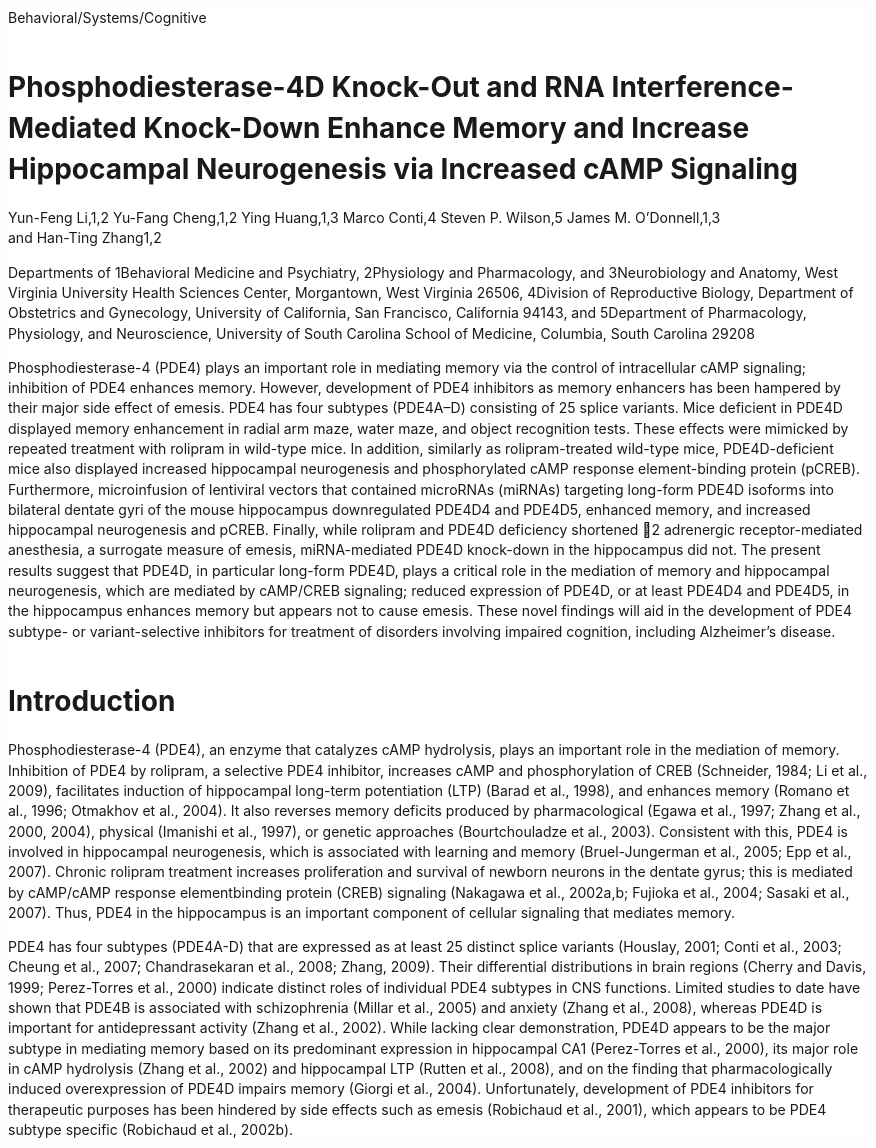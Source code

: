 Behavioral/Systems/Cognitive

# Phosphodiesterase-4D Knock-Out and RNA Interference-Mediated Knock-Down Enhance Memory and Increase Hippocampal Neurogenesis via Increased cAMP Signaling

Yun-Feng Li,1,2 Yu-Fang Cheng,1,2 Ying Huang,1,3 Marco Conti,4 Steven P. Wilson,5 James M. O’Donnell,1,3   
and Han-Ting Zhang1,2

Departments of 1Behavioral Medicine and Psychiatry, 2Physiology and Pharmacology, and 3Neurobiology and Anatomy, West Virginia University Health Sciences Center, Morgantown, West Virginia 26506, 4Division of Reproductive Biology, Department of Obstetrics and Gynecology, University of California, San Francisco, California 94143, and 5Department of Pharmacology, Physiology, and Neuroscience, University of South Carolina School of Medicine, Columbia, South Carolina 29208

Phosphodiesterase-4 (PDE4) plays an important role in mediating memory via the control of intracellular cAMP signaling; inhibition of PDE4 enhances memory. However, development of PDE4 inhibitors as memory enhancers has been hampered by their major side effect of emesis. PDE4 has four subtypes (PDE4A–D) consisting of 25 splice variants. Mice deficient in PDE4D displayed memory enhancement in radial arm maze, water maze, and object recognition tests. These effects were mimicked by repeated treatment with rolipram in wild-type mice. In addition, similarly as rolipram-treated wild-type mice, PDE4D-deficient mice also displayed increased hippocampal neurogenesis and phosphorylated cAMP response element-binding protein (pCREB). Furthermore, microinfusion of lentiviral vectors that contained microRNAs (miRNAs) targeting long-form PDE4D isoforms into bilateral dentate gyri of the mouse hippocampus downregulated PDE4D4 and PDE4D5, enhanced memory, and increased hippocampal neurogenesis and pCREB. Finally, while rolipram and PDE4D deficiency shortened 2 adrenergic receptor-mediated anesthesia, a surrogate measure of emesis, miRNA-mediated PDE4D knock-down in the hippocampus did not. The present results suggest that PDE4D, in particular long-form PDE4D, plays a critical role in the mediation of memory and hippocampal neurogenesis, which are mediated by cAMP/CREB signaling; reduced expression of PDE4D, or at least PDE4D4 and PDE4D5, in the hippocampus enhances memory but appears not to cause emesis. These novel findings will aid in the development of PDE4 subtype- or variant-selective inhibitors for treatment of disorders involving impaired cognition, including Alzheimer’s disease.

# Introduction

Phosphodiesterase-4 (PDE4), an enzyme that catalyzes cAMP hydrolysis, plays an important role in the mediation of memory. Inhibition of PDE4 by rolipram, a selective PDE4 inhibitor, increases cAMP and phosphorylation of CREB (Schneider, 1984; Li et al., 2009), facilitates induction of hippocampal long-term potentiation (LTP) (Barad et al., 1998), and enhances memory (Romano et al., 1996; Otmakhov et al., 2004). It also reverses memory deficits produced by pharmacological (Egawa et al., 1997; Zhang et al., 2000, 2004), physical (Imanishi et al., 1997), or genetic approaches (Bourtchouladze et al., 2003). Consistent with this, PDE4 is involved in hippocampal neurogenesis, which is associated with learning and memory (Bruel-Jungerman et al., 2005; Epp et al., 2007). Chronic rolipram treatment increases proliferation and survival of newborn neurons in the dentate gyrus; this is mediated by cAMP/cAMP response elementbinding protein (CREB) signaling (Nakagawa et al., 2002a,b; Fujioka et al., 2004; Sasaki et al., 2007). Thus, PDE4 in the hippocampus is an important component of cellular signaling that mediates memory.

PDE4 has four subtypes (PDE4A-D) that are expressed as at least 25 distinct splice variants (Houslay, 2001; Conti et al., 2003; Cheung et al., 2007; Chandrasekaran et al., 2008; Zhang, 2009). Their differential distributions in brain regions (Cherry and Davis, 1999; Perez-Torres et al., 2000) indicate distinct roles of individual PDE4 subtypes in CNS functions. Limited studies to date have shown that PDE4B is associated with schizophrenia (Millar et al., 2005) and anxiety (Zhang et al., 2008), whereas PDE4D is important for antidepressant activity (Zhang et al., 2002). While lacking clear demonstration, PDE4D appears to be the major subtype in mediating memory based on its predominant expression in hippocampal CA1 (Perez-Torres et al., 2000), its major role in cAMP hydrolysis (Zhang et al., 2002) and hippocampal LTP (Rutten et al., 2008), and on the finding that pharmacologically induced overexpression of PDE4D impairs memory (Giorgi et al., 2004). Unfortunately, development of PDE4 inhibitors for therapeutic purposes has been hindered by side effects such as emesis (Robichaud et al., 2001), which appears to be PDE4 subtype specific (Robichaud et al., 2002b).
